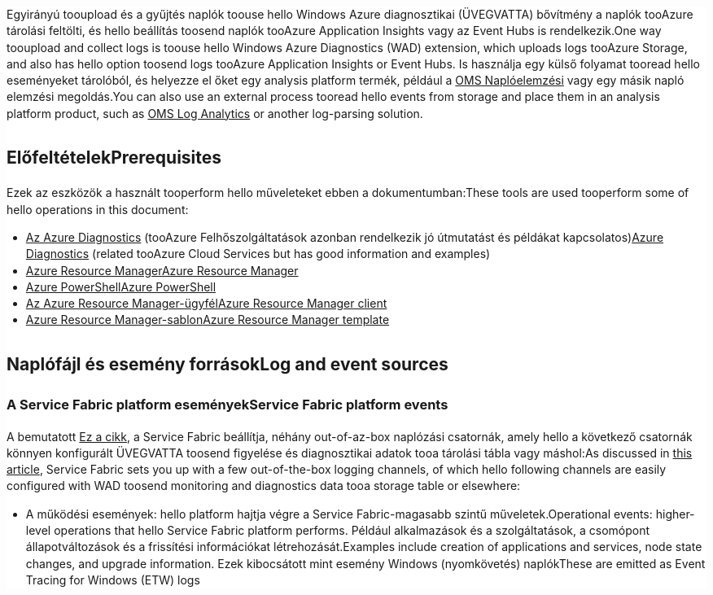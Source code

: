 <span data-ttu-id="9a0d0-108">Egyirányú tooupload és a gyűjtés naplók toouse hello Windows Azure diagnosztikai (ÜVEGVATTA) bővítmény a naplók tooAzure tárolási feltölti, és hello beállítás toosend naplók tooAzure Application Insights vagy az Event Hubs is rendelkezik.</span><span class="sxs-lookup"><span data-stu-id="9a0d0-108">One way tooupload and collect logs is toouse hello Windows Azure Diagnostics (WAD) extension, which uploads logs tooAzure Storage, and also has hello option toosend logs tooAzure Application Insights or Event Hubs.</span></span> <span data-ttu-id="9a0d0-109">Is használja egy külső folyamat tooread hello eseményeket tárolóból, és helyezze el őket egy analysis platform termék, például a [OMS Naplóelemzési](../log-analytics/log-analytics-service-fabric.md) vagy egy másik napló elemzési megoldás.</span><span class="sxs-lookup"><span data-stu-id="9a0d0-109">You can also use an external process tooread hello events from storage and place them in an analysis platform product, such as [OMS Log Analytics](../log-analytics/log-analytics-service-fabric.md) or another log-parsing solution.</span></span>

## <a name="prerequisites"></a><span data-ttu-id="9a0d0-110">Előfeltételek</span><span class="sxs-lookup"><span data-stu-id="9a0d0-110">Prerequisites</span></span>
<span data-ttu-id="9a0d0-111">Ezek az eszközök a használt tooperform hello műveleteket ebben a dokumentumban:</span><span class="sxs-lookup"><span data-stu-id="9a0d0-111">These tools are used tooperform some of hello operations in this document:</span></span>

* <span data-ttu-id="9a0d0-112">[Az Azure Diagnostics](../cloud-services/cloud-services-dotnet-diagnostics.md) (tooAzure Felhőszolgáltatások azonban rendelkezik jó útmutatást és példákat kapcsolatos)</span><span class="sxs-lookup"><span data-stu-id="9a0d0-112">[Azure Diagnostics](../cloud-services/cloud-services-dotnet-diagnostics.md) (related tooAzure Cloud Services but has good information and examples)</span></span>
* [<span data-ttu-id="9a0d0-113">Azure Resource Manager</span><span class="sxs-lookup"><span data-stu-id="9a0d0-113">Azure Resource Manager</span></span>](../azure-resource-manager/resource-group-overview.md)
* [<span data-ttu-id="9a0d0-114">Azure PowerShell</span><span class="sxs-lookup"><span data-stu-id="9a0d0-114">Azure PowerShell</span></span>](/powershell/azure/overview)
* [<span data-ttu-id="9a0d0-115">Az Azure Resource Manager-ügyfél</span><span class="sxs-lookup"><span data-stu-id="9a0d0-115">Azure Resource Manager client</span></span>](https://github.com/projectkudu/ARMClient)
* [<span data-ttu-id="9a0d0-116">Azure Resource Manager-sablon</span><span class="sxs-lookup"><span data-stu-id="9a0d0-116">Azure Resource Manager template</span></span>](../virtual-machines/windows/extensions-diagnostics-template.md?toc=%2fazure%2fvirtual-machines%2fwindows%2ftoc.json)

## <a name="log-and-event-sources"></a><span data-ttu-id="9a0d0-117">Naplófájl és esemény források</span><span class="sxs-lookup"><span data-stu-id="9a0d0-117">Log and event sources</span></span>

### <a name="service-fabric-platform-events"></a><span data-ttu-id="9a0d0-118">A Service Fabric platform események</span><span class="sxs-lookup"><span data-stu-id="9a0d0-118">Service Fabric platform events</span></span>
<span data-ttu-id="9a0d0-119">A bemutatott [Ez a cikk](service-fabric-diagnostics-event-generation-infra.md), a Service Fabric beállítja, néhány out-of-az-box naplózási csatornák, amely hello a következő csatornák könnyen konfigurált ÜVEGVATTA toosend figyelése és diagnosztikai adatok tooa tárolási tábla vagy máshol:</span><span class="sxs-lookup"><span data-stu-id="9a0d0-119">As discussed in [this article](service-fabric-diagnostics-event-generation-infra.md), Service Fabric sets you up with a few out-of-the-box logging channels, of which hello following channels are easily configured with WAD toosend monitoring and diagnostics data tooa storage table or elsewhere:</span></span>
  * <span data-ttu-id="9a0d0-120">A működési események: hello platform hajtja végre a Service Fabric-magasabb szintű műveletek.</span><span class="sxs-lookup"><span data-stu-id="9a0d0-120">Operational events: higher-level operations that hello Service Fabric platform performs.</span></span> <span data-ttu-id="9a0d0-121">Például alkalmazások és a szolgáltatások, a csomópont állapotváltozások és a frissítési információkat létrehozását.</span><span class="sxs-lookup"><span data-stu-id="9a0d0-121">Examples include creation of applications and services, node state changes, and upgrade information.</span></span> <span data-ttu-id="9a0d0-122">Ezek kibocsátott mint esemény Windows (nyomkövetés) naplók</span><span class="sxs-lookup"><span data-stu-id="9a0d0-122">These are emitted as Event Tracing for Windows (ETW) logs</span></span>